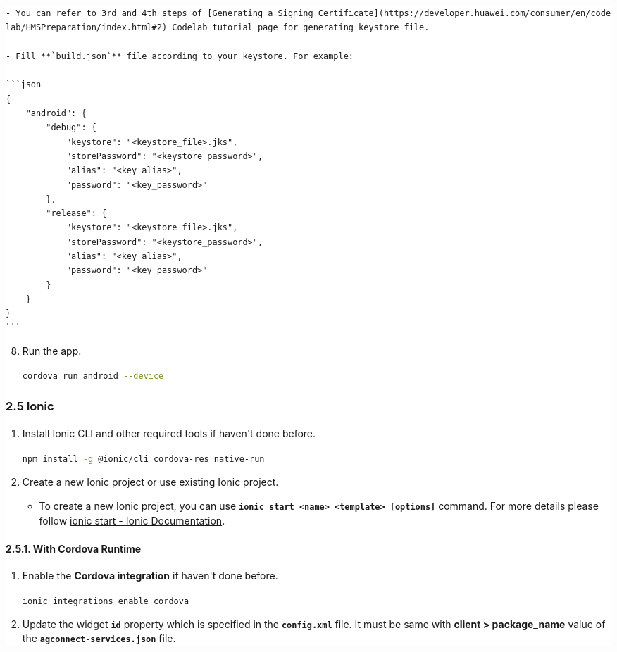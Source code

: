     - You can refer to 3rd and 4th steps of [Generating a Signing Certificate](https://developer.huawei.com/consumer/en/codelab/HMSPreparation/index.html#2) Codelab tutorial page for generating keystore file.

    - Fill **`build.json`** file according to your keystore. For example:

    ```json
    {
        "android": {
            "debug": {
                "keystore": "<keystore_file>.jks",
                "storePassword": "<keystore_password>",
                "alias": "<key_alias>",
                "password": "<key_password>"
            },
            "release": {
                "keystore": "<keystore_file>.jks",
                "storePassword": "<keystore_password>",
                "alias": "<key_alias>",
                "password": "<key_password>"
            }
        }
    }
    ```

8. Run the app.

    ```bash
    cordova run android --device
    ```

### 2.5 Ionic

1. Install Ionic CLI and other required tools if haven't done before.

    ```bash
    npm install -g @ionic/cli cordova-res native-run
    ```

2. Create a new Ionic project or use existing Ionic project.

    - To create a new Ionic project, you can use **`ionic start <name> <template> [options]`** command. For more details please follow [ionic start - Ionic Documentation](https://ionicframework.com/docs/cli/commands/start).

#### 2.5.1. With Cordova Runtime

1. Enable the **Cordova integration** if haven't done before.

    ```bash
    ionic integrations enable cordova
    ```

2. Update the widget **`id`** property which is specified in the **`config.xml`** file. It must be same with **client > package_name** value of the **`agconnect-services.json`** file.
